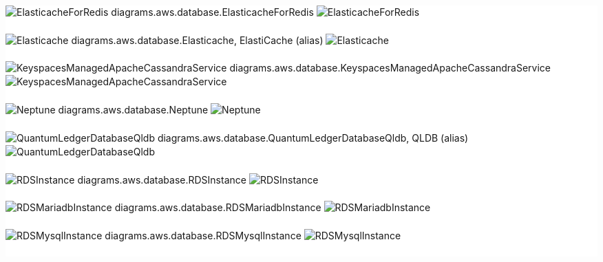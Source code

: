 <div class="tooltip">
  <img src="/img/diagrams_xtd/resources/aws/database/elasticache-for-redis.png" alt="ElasticacheForRedis">
  diagrams.aws.database.ElasticacheForRedis
  <span class="tooltiptext"><img width="256" src="/img/diagrams_xtd/resources/aws/database/elasticache-for-redis.png" alt="ElasticacheForRedis"></span>
</div><br>

<div class="tooltip">
  <img src="/img/diagrams_xtd/resources/aws/database/elasticache.png" alt="Elasticache">
  diagrams.aws.database.Elasticache, ElastiCache (alias)
  <span class="tooltiptext"><img width="256" src="/img/diagrams_xtd/resources/aws/database/elasticache.png" alt="Elasticache"></span>
</div><br>

<div class="tooltip">
  <img src="/img/diagrams_xtd/resources/aws/database/keyspaces-managed-apache-cassandra-service.png" alt="KeyspacesManagedApacheCassandraService">
  diagrams.aws.database.KeyspacesManagedApacheCassandraService
  <span class="tooltiptext"><img width="256" src="/img/diagrams_xtd/resources/aws/database/keyspaces-managed-apache-cassandra-service.png" alt="KeyspacesManagedApacheCassandraService"></span>
</div><br>

<div class="tooltip">
  <img src="/img/diagrams_xtd/resources/aws/database/neptune.png" alt="Neptune">
  diagrams.aws.database.Neptune
  <span class="tooltiptext"><img width="256" src="/img/diagrams_xtd/resources/aws/database/neptune.png" alt="Neptune"></span>
</div><br>

<div class="tooltip">
  <img src="/img/diagrams_xtd/resources/aws/database/quantum-ledger-database-qldb.png" alt="QuantumLedgerDatabaseQldb">
  diagrams.aws.database.QuantumLedgerDatabaseQldb, QLDB (alias)
  <span class="tooltiptext"><img width="256" src="/img/diagrams_xtd/resources/aws/database/quantum-ledger-database-qldb.png" alt="QuantumLedgerDatabaseQldb"></span>
</div><br>

<div class="tooltip">
  <img src="/img/diagrams_xtd/resources/aws/database/rds-instance.png" alt="RDSInstance">
  diagrams.aws.database.RDSInstance
  <span class="tooltiptext"><img width="256" src="/img/diagrams_xtd/resources/aws/database/rds-instance.png" alt="RDSInstance"></span>
</div><br>

<div class="tooltip">
  <img src="/img/diagrams_xtd/resources/aws/database/rds-mariadb-instance.png" alt="RDSMariadbInstance">
  diagrams.aws.database.RDSMariadbInstance
  <span class="tooltiptext"><img width="256" src="/img/diagrams_xtd/resources/aws/database/rds-mariadb-instance.png" alt="RDSMariadbInstance"></span>
</div><br>

<div class="tooltip">
  <img src="/img/diagrams_xtd/resources/aws/database/rds-mysql-instance.png" alt="RDSMysqlInstance">
  diagrams.aws.database.RDSMysqlInstance
  <span class="tooltiptext"><img width="256" src="/img/diagrams_xtd/resources/aws/database/rds-mysql-instance.png" alt="RDSMysqlInstance"></span>
</div><br>

